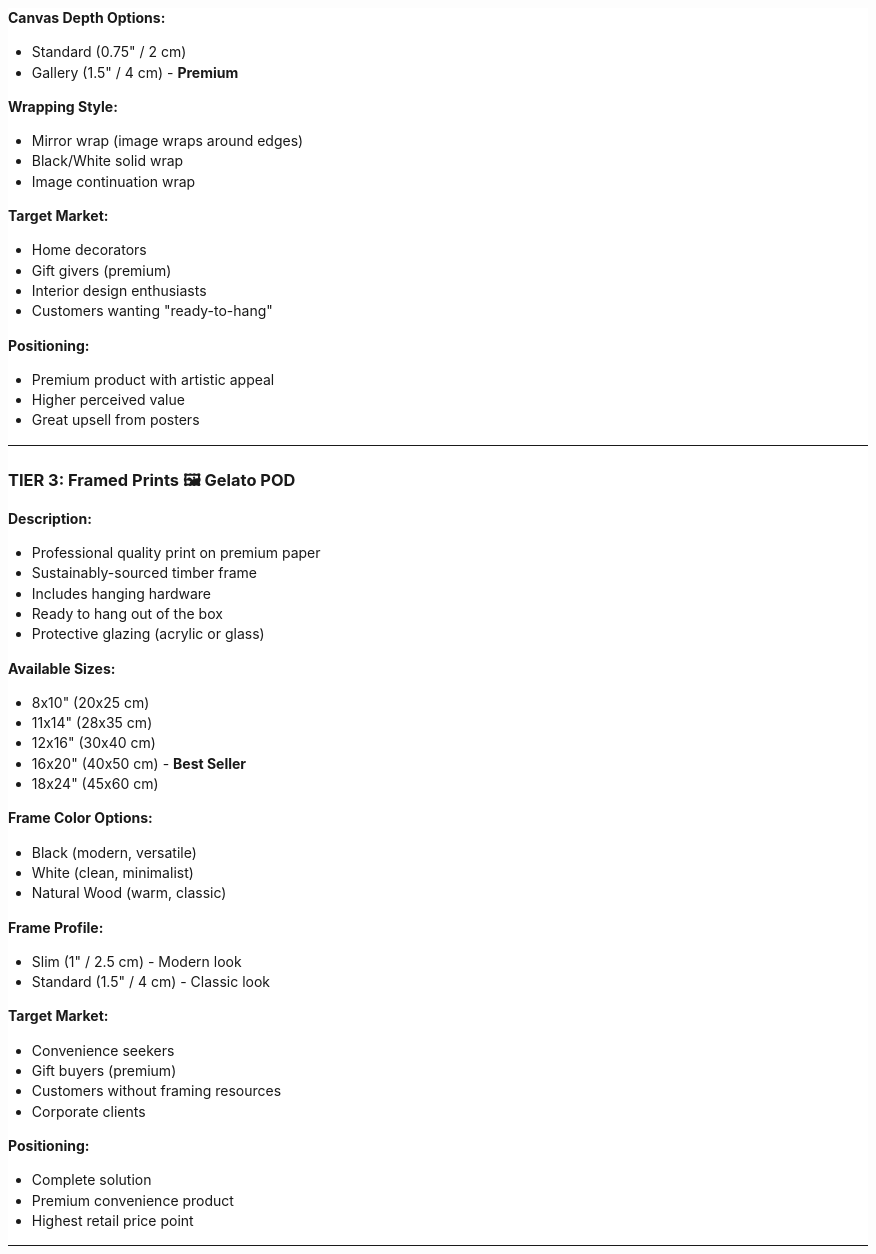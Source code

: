 **Canvas Depth Options:**
- Standard (0.75" / 2 cm)
- Gallery (1.5" / 4 cm) - **Premium**

**Wrapping Style:**
- Mirror wrap (image wraps around edges)
- Black/White solid wrap
- Image continuation wrap

**Target Market:**
- Home decorators
- Gift givers (premium)
- Interior design enthusiasts
- Customers wanting "ready-to-hang"

**Positioning:**
- Premium product with artistic appeal
- Higher perceived value
- Great upsell from posters

---

### **TIER 3: Framed Prints** 🖼️ **Gelato POD**

**Description:**
- Professional quality print on premium paper
- Sustainably-sourced timber frame
- Includes hanging hardware
- Ready to hang out of the box
- Protective glazing (acrylic or glass)

**Available Sizes:**
- 8x10" (20x25 cm)
- 11x14" (28x35 cm)
- 12x16" (30x40 cm)
- 16x20" (40x50 cm) - **Best Seller**
- 18x24" (45x60 cm)

**Frame Color Options:**
- Black (modern, versatile)
- White (clean, minimalist)
- Natural Wood (warm, classic)

**Frame Profile:**
- Slim (1" / 2.5 cm) - Modern look
- Standard (1.5" / 4 cm) - Classic look

**Target Market:**
- Convenience seekers
- Gift buyers (premium)
- Customers without framing resources
- Corporate clients

**Positioning:**
- Complete solution
- Premium convenience product
- Highest retail price point

---